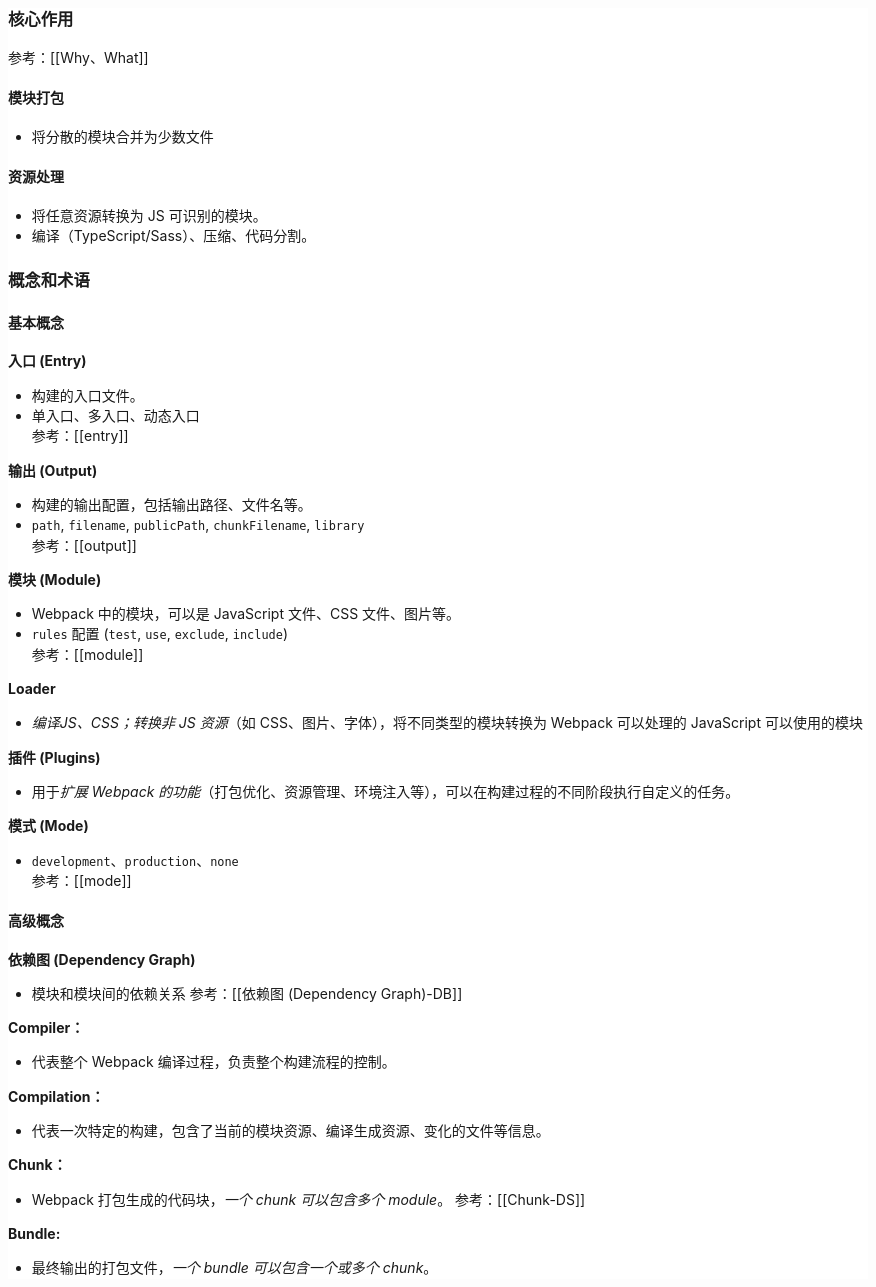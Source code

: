 ### 核心作用

参考：[[Why、What]]

#### 模块打包
- 将分散的模块合并为少数文件

#### 资源处理
- 将任意资源转换为 JS 可识别的模块。
- 编译（TypeScript/Sass）、压缩、代码分割。

### 概念和术语
#### 基本概念
**入口 (Entry)**
- 构建的入口文件。
- 单入口、多入口、动态入口  
  参考：[[entry]]

**输出 (Output)**
- 构建的输出配置，包括输出路径、文件名等。
- `path`, `filename`, `publicPath`, `chunkFilename`, `library`  
  参考：[[output]]

**模块 (Module)**
- Webpack 中的模块，可以是 JavaScript 文件、CSS 文件、图片等。
- `rules` 配置 (`test`, `use`, `exclude`, `include`)  
  参考：[[module]]

**Loader**
- *编译JS、CSS；转换非 JS 资源*（如 CSS、图片、字体），将不同类型的模块转换为 Webpack 可以处理的 JavaScript 可以使用的模块

**插件 (Plugins)**
- 用于*扩展 Webpack 的功能*（打包优化、资源管理、环境注入等），可以在构建过程的不同阶段执行自定义的任务。

**模式 (Mode)**
- `development`、`production`、`none`  
  参考：[[mode]]

#### 高级概念
**依赖图 (Dependency Graph)**
- 模块和模块间的依赖关系 
  参考：[[依赖图 (Dependency Graph)-DB]]

**Compiler：** 
- 代表整个 Webpack 编译过程，负责整个构建流程的控制。

**Compilation：** 
- 代表一次特定的构建，包含了当前的模块资源、编译生成资源、变化的文件等信息。

**Chunk：** 
- Webpack 打包生成的代码块，*一个 chunk 可以包含多个 module*。
  参考：[[Chunk-DS]]
  
**Bundle:** 
- 最终输出的打包文件，*一个 bundle 可以包含一个或多个 chunk*。
